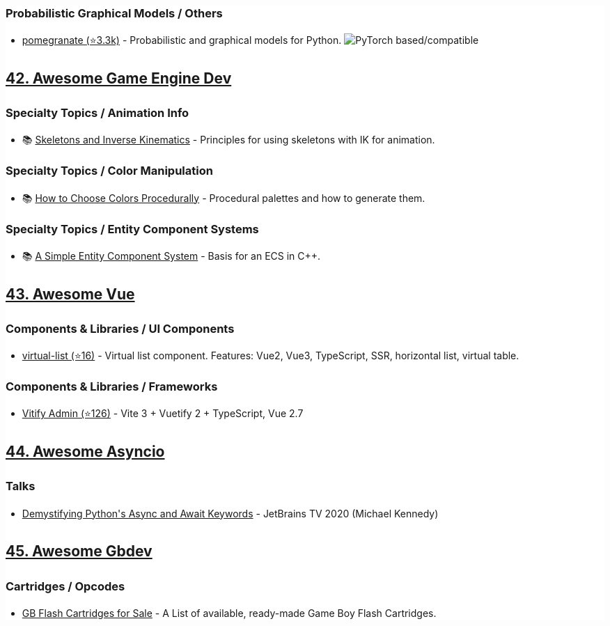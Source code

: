 ### Probabilistic Graphical Models / Others

*   [pomegranate (⭐3.3k)](https://github.com/jmschrei/pomegranate) - Probabilistic and graphical models for Python. <img height="20" src="https://github.com/krzjoa/awesome-python-data-science/raw/master/img/pytorch_big2.png" alt="PyTorch based/compatible">

## [42. Awesome Game Engine Dev](/content/stevinz/awesome-game-engine-dev/week/README.md)

### Specialty Topics / Animation Info

*   📚 [Skeletons and Inverse Kinematics](https://venturebeat.com/2017/08/09/character-animation-skeletons-and-inverse-kinematics/) - Principles for using skeletons with IK for animation.

### Specialty Topics / Color Manipulation

*   📚 [How to Choose Colors Procedurally](http://devmag.org.za/2012/07/29/how-to-choose-colours-procedurally-algorithms/) - Procedural palettes and how to generate them.

### Specialty Topics / Entity Component Systems

*   📚 [A Simple Entity Component System](https://austinmorlan.com/posts/entity_component_system/) - Basis for an ECS in C++.

## [43. Awesome Vue](/content/vuejs/awesome-vue/week/README.md)

### Components & Libraries / UI Components

*   [virtual-list (⭐16)](https://github.com/phphe/virtual-list) - Virtual list component. Features: Vue2, Vue3, TypeScript, SSR, horizontal list, virtual table.

### Components & Libraries / Frameworks

*   [Vitify Admin (⭐126)](https://github.com/kingyue737/vitify-admin) - Vite 3 + Vuetify 2 + TypeScript, Vue 2.7

## [44. Awesome Asyncio](/content/timofurrer/awesome-asyncio/week/README.md)

### Talks

*   [Demystifying Python's Async and Await Keywords](https://www.youtube.com/watch?v=F19R_M4Nay4) - JetBrains TV 2020 (Michael Kennedy)

## [45. Awesome Gbdev](/content/gbdev/awesome-gbdev/week/README.md)

### Cartridges / Opcodes

*   [GB Flash Cartridges for Sale](https://bbbbbr.github.io/GameBoy-Flash-Carts/) - A List of available, ready-made Game Boy Flash Cartridges.
